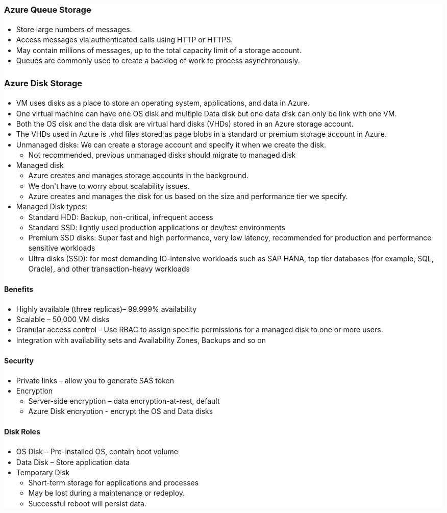 ### Azure Queue Storage

* Store large numbers of messages.
* Access messages via authenticated calls using HTTP or HTTPS.
* May contain millions of messages, up to the total capacity limit of a storage account.
* Queues are commonly used to create a backlog of work to process asynchronously.

### Azure Disk Storage

* VM uses disks as a place to store an operating system, applications, and data in Azure.
* One virtual machine can have one OS disk and multiple Data disk but one data disk can only be link with one VM.
* Both the OS disk and the data disk are virtual hard disks (VHDs) stored in an Azure storage account.
* The VHDs used in Azure is .vhd files stored as page blobs in a standard or premium storage account in Azure.
* Unmanaged disks: We can create a storage account and specify it when we create the disk.
    * Not recommended, previous unmanaged disks should migrate to managed disk
* Managed disk
    * Azure creates and manages storage accounts in the background.
    * We don't have to worry about scalability issues.
    * Azure creates and manages the disk for us based on the size and performance tier we specify.
* Managed Disk types:
    * Standard HDD: Backup, non-critical, infrequent access
    * Standard SSD: lightly used production applications or dev/test environments
    * Premium SSD disks: Super fast and high performance, very low latency, recommended for production and performance sensitive workloads
    * Ultra disks (SSD): for most demanding IO-intensive workloads such as SAP HANA, top tier databases (for example, SQL, Oracle), and other transaction-heavy workloads

#### Benefits

* Highly available (three replicas)– 99.999% availability
* Scalable – 50,000 VM disks
* Granular access control - Use RBAC to assign specific permissions for a managed disk to one or more users.
* Integration with availability sets and Availability Zones, Backups and so on

#### Security

* Private links – allow you to generate SAS token
* Encryption
    * Server-side encryption – data encryption-at-rest, default
    * Azure Disk encryption - encrypt the OS and Data disks

#### Disk Roles

* OS Disk – Pre-installed OS, contain boot volume
* Data Disk – Store application data
* Temporary Disk
    * Short-term storage for applications and processes
    * May be lost during a maintenance or redeploy.
    * Successful reboot will persist data.
